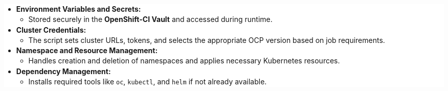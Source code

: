 - **Environment Variables and Secrets:**
  - Stored securely in the **OpenShift-CI Vault** and accessed during runtime.
- **Cluster Credentials:**
  - The script sets cluster URLs, tokens, and selects the appropriate OCP version based on job requirements.
- **Namespace and Resource Management:**
  - Handles creation and deletion of namespaces and applies necessary Kubernetes resources.
- **Dependency Management:**
  - Installs required tools like `oc`, `kubectl`, and `helm` if not already available.
